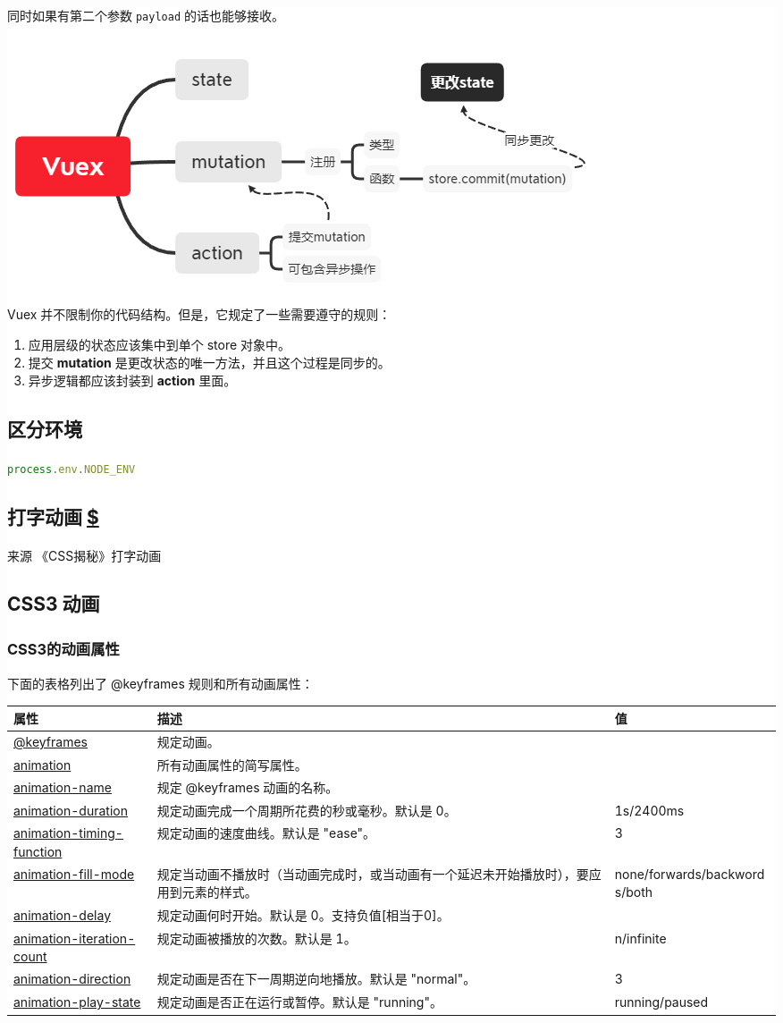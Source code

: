 同时如果有第二个参数 `payload` 的话也能够接收。

![image-20201106111728190](.\imgs\image-20201106111728190.png)



Vuex 并不限制你的代码结构。但是，它规定了一些需要遵守的规则：

1. 应用层级的状态应该集中到单个 store 对象中。
2. 提交 **mutation** 是更改状态的唯一方法，并且这个过程是同步的。
3. 异步逻辑都应该封装到 **action** 里面。



## 区分环境

```js
process.env.NODE_ENV
```



## 打字动画 [$](https://dabblet.com/gist/b04ab9f41084b0a66960)

来源 《CSS揭秘》打字动画



## CSS3 动画

### CSS3的动画属性

下面的表格列出了 @keyframes 规则和所有动画属性：

| 属性                                                         | 描述                                                         | 值                           |
| :----------------------------------------------------------- | :----------------------------------------------------------- | :--------------------------- |
| [@keyframes](https://www.runoob.com/cssref/css3-pr-animation-keyframes.html) | 规定动画。                                                   |                              |
| [animation](https://www.runoob.com/cssref/css3-pr-animation.html) | 所有动画属性的简写属性。                                     |                              |
| [animation-name](https://www.runoob.com/cssref/css3-pr-animation-name.html) | 规定 @keyframes 动画的名称。                                 |                              |
| [animation-duration](https://www.runoob.com/cssref/css3-pr-animation-duration.html) | 规定动画完成一个周期所花费的秒或毫秒。默认是 0。             | 1s/2400ms                    |
| [animation-timing-function](https://www.runoob.com/cssref/css3-pr-animation-timing-function.html) | 规定动画的速度曲线。默认是 "ease"。                          | 3                            |
| [animation-fill-mode](https://www.runoob.com/cssref/css3-pr-animation-fill-mode.html) | 规定当动画不播放时（当动画完成时，或当动画有一个延迟未开始播放时），要应用到元素的样式。 | none/forwards/backwords/both |
| [animation-delay](https://www.runoob.com/cssref/css3-pr-animation-delay.html) | 规定动画何时开始。默认是 0。支持负值[相当于0]。              |                              |
| [animation-iteration-count](https://www.runoob.com/cssref/css3-pr-animation-iteration-count.html) | 规定动画被播放的次数。默认是 1。                             | n/infinite                   |
| [animation-direction](https://www.runoob.com/cssref/css3-pr-animation-direction.html) | 规定动画是否在下一周期逆向地播放。默认是 "normal"。          | 3                            |
| [animation-play-state](https://www.runoob.com/cssref/css3-pr-animation-play-state.html) | 规定动画是否正在运行或暂停。默认是 "running"。               | running/paused               |

